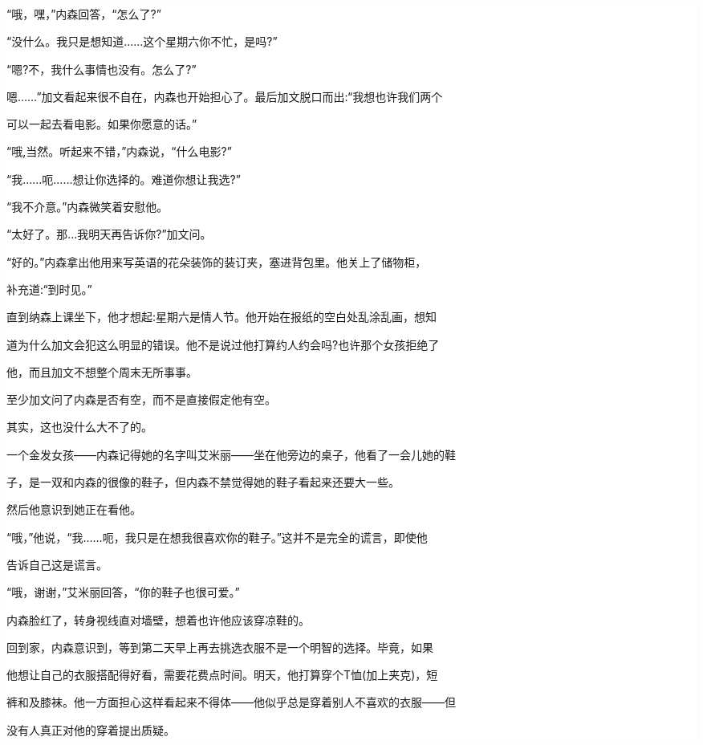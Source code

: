 “哦，嘿，”内森回答，“怎么了?”

“没什么。我只是想知道……这个星期六你不忙，是吗?”

“嗯?不，我什么事情也没有。怎么了?”



嗯……”加文看起来很不自在，内森也开始担心了。最后加文脱口而出:“我想也许我们两个

可以一起去看电影。如果你愿意的话。”

“哦,当然。听起来不错，”内森说，“什么电影?”

“我……呃……想让你选择的。难道你想让我选?”

“我不介意。”内森微笑着安慰他。



“太好了。那…我明天再告诉你?”加文问。

“好的。”内森拿出他用来写英语的花朵装饰的装订夹，塞进背包里。他关上了储物柜，

补充道:“到时见。”



直到纳森上课坐下，他才想起:星期六是情人节。他开始在报纸的空白处乱涂乱画，想知

道为什么加文会犯这么明显的错误。他不是说过他打算约人约会吗?也许那个女孩拒绝了

他，而且加文不想整个周末无所事事。



至少加文问了内森是否有空，而不是直接假定他有空。



其实，这也没什么大不了的。



一个金发女孩——内森记得她的名字叫艾米丽——坐在他旁边的桌子，他看了一会儿她的鞋

子，是一双和内森的很像的鞋子，但内森不禁觉得她的鞋子看起来还要大一些。

然后他意识到她正在看他。

“哦，”他说，“我……呃，我只是在想我很喜欢你的鞋子。”这并不是完全的谎言，即使他

告诉自己这是谎言。



“哦，谢谢，”艾米丽回答，“你的鞋子也很可爱。”



内森脸红了，转身视线直对墙壁，想着也许他应该穿凉鞋的。

回到家，内森意识到，等到第二天早上再去挑选衣服不是一个明智的选择。毕竟，如果

他想让自己的衣服搭配得好看，需要花费点时间。明天，他打算穿个T恤(加上夹克)，短

裤和及膝袜。他一方面担心这样看起来不得体——他似乎总是穿着别人不喜欢的衣服——但

没有人真正对他的穿着提出质疑。
